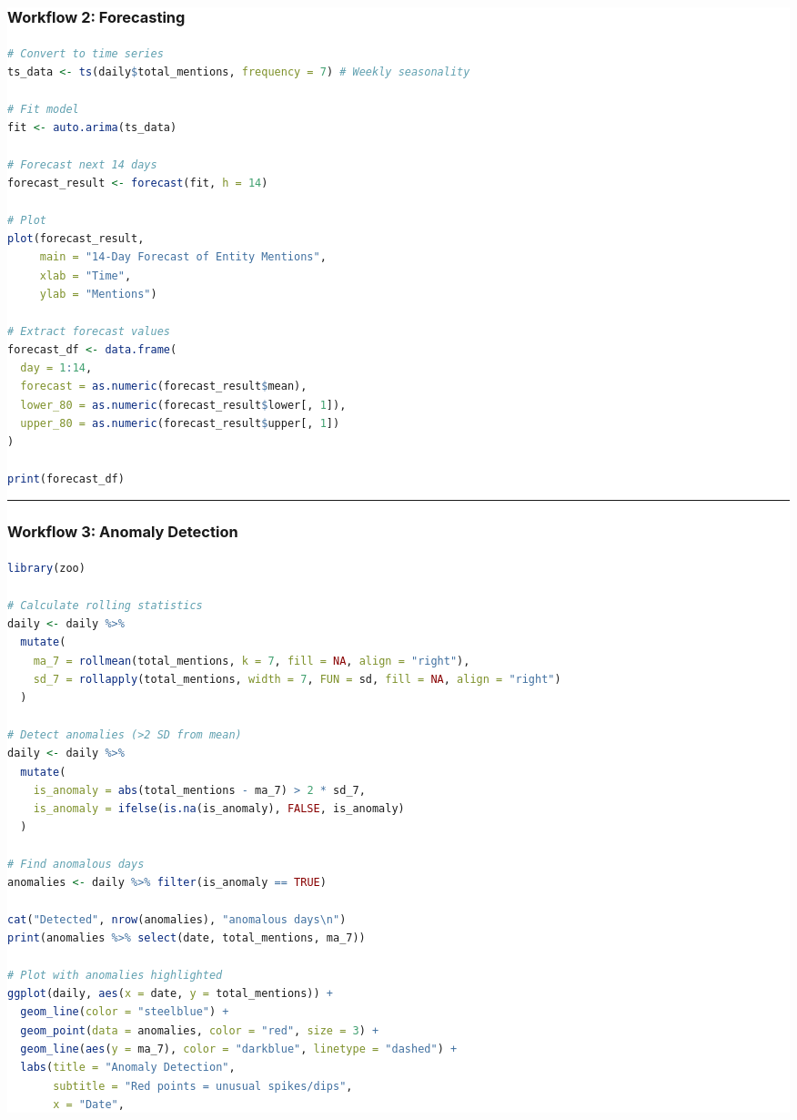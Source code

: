 
### Workflow 2: Forecasting

```r
# Convert to time series
ts_data <- ts(daily$total_mentions, frequency = 7) # Weekly seasonality

# Fit model
fit <- auto.arima(ts_data)

# Forecast next 14 days
forecast_result <- forecast(fit, h = 14)

# Plot
plot(forecast_result,
     main = "14-Day Forecast of Entity Mentions",
     xlab = "Time",
     ylab = "Mentions")

# Extract forecast values
forecast_df <- data.frame(
  day = 1:14,
  forecast = as.numeric(forecast_result$mean),
  lower_80 = as.numeric(forecast_result$lower[, 1]),
  upper_80 = as.numeric(forecast_result$upper[, 1])
)

print(forecast_df)
```

---

### Workflow 3: Anomaly Detection

```r
library(zoo)

# Calculate rolling statistics
daily <- daily %>%
  mutate(
    ma_7 = rollmean(total_mentions, k = 7, fill = NA, align = "right"),
    sd_7 = rollapply(total_mentions, width = 7, FUN = sd, fill = NA, align = "right")
  )

# Detect anomalies (>2 SD from mean)
daily <- daily %>%
  mutate(
    is_anomaly = abs(total_mentions - ma_7) > 2 * sd_7,
    is_anomaly = ifelse(is.na(is_anomaly), FALSE, is_anomaly)
  )

# Find anomalous days
anomalies <- daily %>% filter(is_anomaly == TRUE)

cat("Detected", nrow(anomalies), "anomalous days\n")
print(anomalies %>% select(date, total_mentions, ma_7))

# Plot with anomalies highlighted
ggplot(daily, aes(x = date, y = total_mentions)) +
  geom_line(color = "steelblue") +
  geom_point(data = anomalies, color = "red", size = 3) +
  geom_line(aes(y = ma_7), color = "darkblue", linetype = "dashed") +
  labs(title = "Anomaly Detection",
       subtitle = "Red points = unusual spikes/dips",
       x = "Date",
```